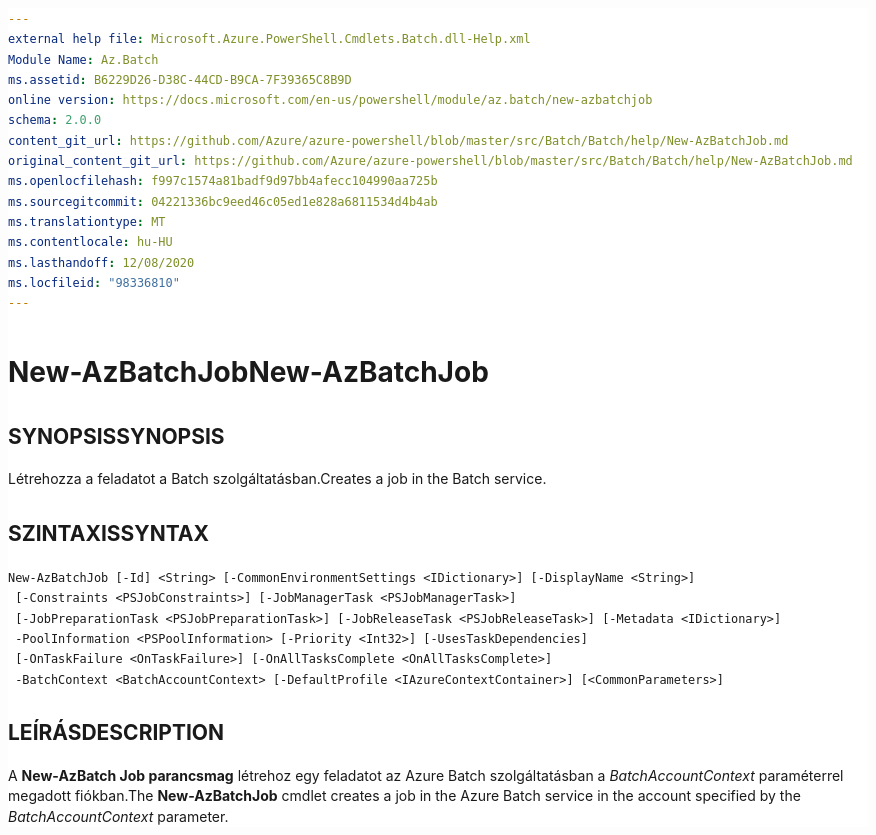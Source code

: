 ```yaml
---
external help file: Microsoft.Azure.PowerShell.Cmdlets.Batch.dll-Help.xml
Module Name: Az.Batch
ms.assetid: B6229D26-D38C-44CD-B9CA-7F39365C8B9D
online version: https://docs.microsoft.com/en-us/powershell/module/az.batch/new-azbatchjob
schema: 2.0.0
content_git_url: https://github.com/Azure/azure-powershell/blob/master/src/Batch/Batch/help/New-AzBatchJob.md
original_content_git_url: https://github.com/Azure/azure-powershell/blob/master/src/Batch/Batch/help/New-AzBatchJob.md
ms.openlocfilehash: f997c1574a81badf9d97bb4afecc104990aa725b
ms.sourcegitcommit: 04221336bc9eed46c05ed1e828a6811534d4b4ab
ms.translationtype: MT
ms.contentlocale: hu-HU
ms.lasthandoff: 12/08/2020
ms.locfileid: "98336810"
---
```

# <span data-ttu-id="1bc2f-101">New-AzBatchJob</span><span class="sxs-lookup"><span data-stu-id="1bc2f-101">New-AzBatchJob</span></span>

## <span data-ttu-id="1bc2f-102">SYNOPSIS</span><span class="sxs-lookup"><span data-stu-id="1bc2f-102">SYNOPSIS</span></span>
<span data-ttu-id="1bc2f-103">Létrehozza a feladatot a Batch szolgáltatásban.</span><span class="sxs-lookup"><span data-stu-id="1bc2f-103">Creates a job in the Batch service.</span></span>

## <span data-ttu-id="1bc2f-104">SZINTAXIS</span><span class="sxs-lookup"><span data-stu-id="1bc2f-104">SYNTAX</span></span>

```
New-AzBatchJob [-Id] <String> [-CommonEnvironmentSettings <IDictionary>] [-DisplayName <String>]
 [-Constraints <PSJobConstraints>] [-JobManagerTask <PSJobManagerTask>]
 [-JobPreparationTask <PSJobPreparationTask>] [-JobReleaseTask <PSJobReleaseTask>] [-Metadata <IDictionary>]
 -PoolInformation <PSPoolInformation> [-Priority <Int32>] [-UsesTaskDependencies]
 [-OnTaskFailure <OnTaskFailure>] [-OnAllTasksComplete <OnAllTasksComplete>]
 -BatchContext <BatchAccountContext> [-DefaultProfile <IAzureContextContainer>] [<CommonParameters>]
```

## <span data-ttu-id="1bc2f-105">LEÍRÁS</span><span class="sxs-lookup"><span data-stu-id="1bc2f-105">DESCRIPTION</span></span>
<span data-ttu-id="1bc2f-106">A **New-AzBatch Job parancsmag** létrehoz egy feladatot az Azure Batch szolgáltatásban a *BatchAccountContext* paraméterrel megadott fiókban.</span><span class="sxs-lookup"><span data-stu-id="1bc2f-106">The **New-AzBatchJob** cmdlet creates a job in the Azure Batch service in the account specified by the *BatchAccountContext* parameter.</span></span>
